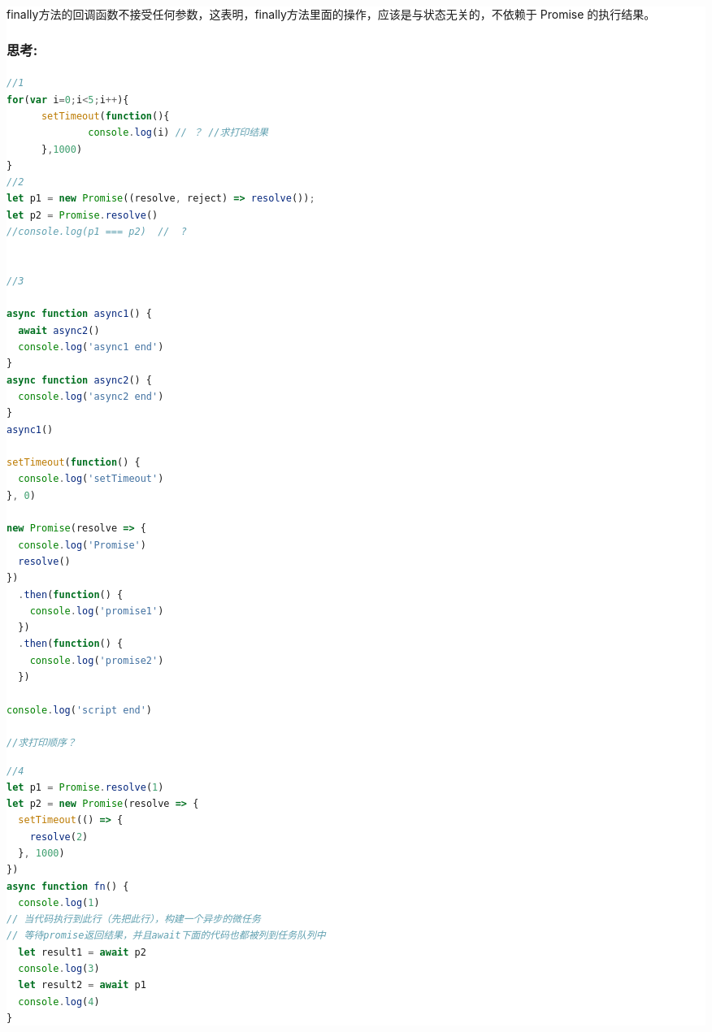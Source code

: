 finally方法的回调函数不接受任何参数，这表明，finally方法里面的操作，应该是与状态无关的，不依赖于 Promise 的执行结果。

### 思考:

```js
//1
for(var i=0;i<5;i++){
      setTimeout(function(){
              console.log(i) // ？ //求打印结果
      },1000)
}
//2
let p1 = new Promise((resolve, reject) => resolve());
let p2 = Promise.resolve()
//console.log(p1 === p2)  //  ? 


//3

async function async1() {
  await async2()
  console.log('async1 end')
}
async function async2() {
  console.log('async2 end')
}
async1()
 
setTimeout(function() {
  console.log('setTimeout')
}, 0)
 
new Promise(resolve => {
  console.log('Promise')
  resolve()
})
  .then(function() {
    console.log('promise1')
  })
  .then(function() {
    console.log('promise2')
  })
 
console.log('script end')

//求打印顺序？
```

```js
//4
let p1 = Promise.resolve(1)
let p2 = new Promise(resolve => {
  setTimeout(() => {
    resolve(2)
  }, 1000)
})
async function fn() {
  console.log(1)
// 当代码执行到此行（先把此行），构建一个异步的微任务
// 等待promise返回结果，并且await下面的代码也都被列到任务队列中
  let result1 = await p2
  console.log(3)
  let result2 = await p1
  console.log(4)
}
```